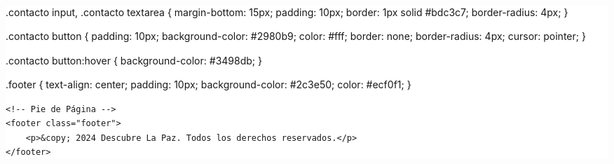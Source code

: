.contacto input, .contacto textarea {
    margin-bottom: 15px;
    padding: 10px;
    border: 1px solid #bdc3c7;
    border-radius: 4px;
}

.contacto button {
    padding: 10px;
    background-color: #2980b9;
    color: #fff;
    border: none;
    border-radius: 4px;
    cursor: pointer;
}

.contacto button:hover {
    background-color: #3498db;
}

.footer {
    text-align: center;
    padding: 10px;
    background-color: #2c3e50;
    color: #ecf0f1;
}


    <!-- Pie de Página -->
    <footer class="footer">
        <p>&copy; 2024 Descubre La Paz. Todos los derechos reservados.</p>
    </footer>
</body>
</html>
